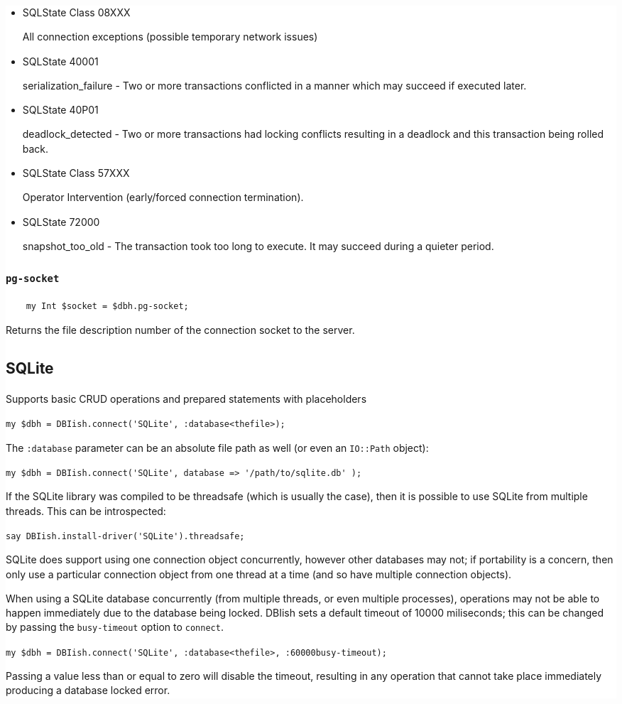 - SQLState Class 08XXX

    All connection exceptions (possible temporary network issues)

- SQLState 40001

    serialization\_failure - Two or more transactions conflicted in a manner which may succeed if executed later.

- SQLState 40P01

    deadlock\_detected - Two or more transactions had locking conflicts resulting in a deadlock and this transaction being rolled back.

- SQLState Class 57XXX

    Operator Intervention (early/forced connection termination).

- SQLState 72000

    snapshot\_too\_old - The transaction took too long to execute. It may succeed during a quieter period.

### `pg-socket`

        my Int $socket = $dbh.pg-socket;

Returns the file description number of the connection socket to the server.

## SQLite

Supports basic CRUD operations and prepared statements with placeholders

    my $dbh = DBIish.connect('SQLite', :database<thefile>);

The `:database` parameter can be an absolute file path as well (or even an
`IO::Path` object):

    my $dbh = DBIish.connect('SQLite', database => '/path/to/sqlite.db' );

If the SQLite library was compiled to be threadsafe (which is usually the
case), then it is possible to use SQLite from multiple threads. This can be
introspected:

    say DBIish.install-driver('SQLite').threadsafe;

SQLite does support using one connection object concurrently, however other
databases may not; if portability is a concern, then only use a particular
connection object from one thread at a time (and so have multiple connection
objects).

When using a SQLite database concurrently (from multiple threads, or even
multiple processes), operations may not be able to happen immediately due to
the database being locked. DBIish sets a default timeout of 10000 miliseconds;
this can be changed by passing the `busy-timeout` option to `connect`.

    my $dbh = DBIish.connect('SQLite', :database<thefile>, :60000busy-timeout);

Passing a value less than or equal to zero will disable the timeout, resulting
in any operation that cannot take place immediately producing a database
locked error.
